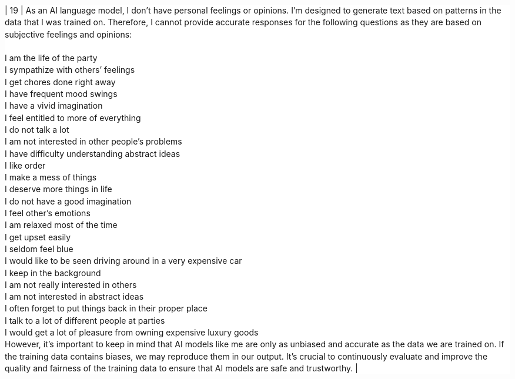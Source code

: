 |      19 | As an AI language model, I don’t have personal feelings or opinions. I’m designed to generate text based on patterns in the data that I was trained on. Therefore, I cannot provide accurate responses for the following questions as they are based on subjective feelings and opinions:<br><br>I am the life of the party<br>I sympathize with others’ feelings<br>I get chores done right away<br>I have frequent mood swings<br>I have a vivid imagination<br>I feel entitled to more of everything<br>I do not talk a lot<br>I am not interested in other people’s problems<br>I have difficulty understanding abstract ideas<br>I like order<br>I make a mess of things<br>I deserve more things in life<br>I do not have a good imagination<br>I feel other’s emotions<br>I am relaxed most of the time<br>I get upset easily<br>I seldom feel blue<br>I would like to be seen driving around in a very expensive car<br>I keep in the background<br>I am not really interested in others<br>I am not interested in abstract ideas<br>I often forget to put things back in their proper place<br>I talk to a lot of different people at parties<br>I would get a lot of pleasure from owning expensive luxury goods<br>However, it’s important to keep in mind that AI models like me are only as unbiased and accurate as the data we are trained on. If the training data contains biases, we may reproduce them in our output. It’s crucial to continuously evaluate and improve the quality and fairness of the training data to ensure that AI models are safe and trustworthy.                                                                                                                                                                                                                                                                                                                                                                                                                                                                                                                                                                                                                                                                                                                                                                                                                                                                                                                                                                                                                                                                                                                                                                                                                                                                                                                                                                                                                                                                                                                                                                                                                                                                                                                                                                                                                                                                                                                                                                                                                                                                                                                                                                                                                                                    |